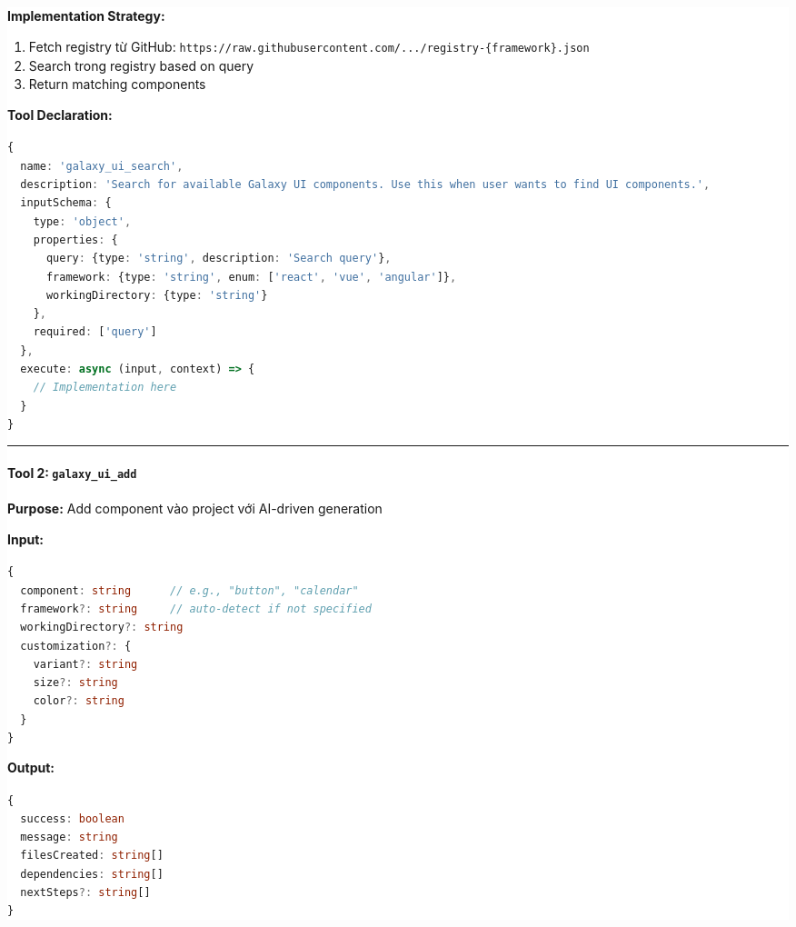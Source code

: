 **Implementation Strategy:**
1. Fetch registry từ GitHub: `https://raw.githubusercontent.com/.../registry-{framework}.json`
2. Search trong registry based on query
3. Return matching components

**Tool Declaration:**
```typescript
{
  name: 'galaxy_ui_search',
  description: 'Search for available Galaxy UI components. Use this when user wants to find UI components.',
  inputSchema: {
    type: 'object',
    properties: {
      query: {type: 'string', description: 'Search query'},
      framework: {type: 'string', enum: ['react', 'vue', 'angular']},
      workingDirectory: {type: 'string'}
    },
    required: ['query']
  },
  execute: async (input, context) => {
    // Implementation here
  }
}
```

---

#### Tool 2: `galaxy_ui_add`
**Purpose:** Add component vào project với AI-driven generation

**Input:**
```typescript
{
  component: string      // e.g., "button", "calendar"
  framework?: string     // auto-detect if not specified
  workingDirectory?: string
  customization?: {
    variant?: string
    size?: string
    color?: string
  }
}
```

**Output:**
```typescript
{
  success: boolean
  message: string
  filesCreated: string[]
  dependencies: string[]
  nextSteps?: string[]
}
```

